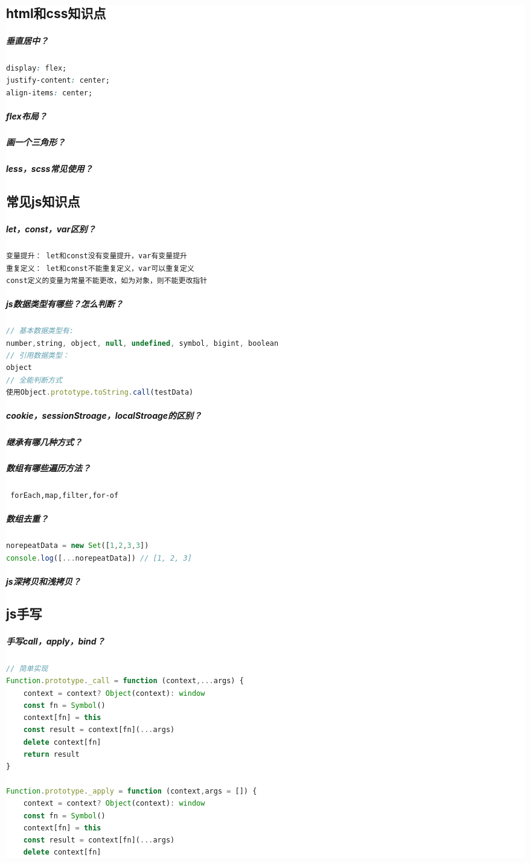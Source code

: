 

## html和css知识点

##### 垂直居中？
``` css
display: flex;
justify-content: center;
align-items: center;
```
##### flex布局？
##### 画一个三角形？
##### less，scss常见使用？

## 常见js知识点
##### let，const，var区别？
``` text
变量提升： let和const没有变量提升，var有变量提升 
重复定义： let和const不能重复定义，var可以重复定义 
const定义的变量为常量不能更改，如为对象，则不能更改指针 
```

##### js数据类型有哪些？怎么判断？
``` js
// 基本数据类型有:
number,string, object, null, undefined, symbol, bigint, boolean
// 引用数据类型：
object
// 全能判断方式
使用Object.prototype.toString.call(testData)
```
##### cookie，sessionStroage，localStroage的区别？
##### 继承有哪几种方式？
##### 数组有哪些遍历方法？
```  forEach,map,filter,for-of ```
##### 数组去重？
``` js
norepeatData = new Set([1,2,3,3])
console.log([...norepeatData]) // [1, 2, 3]
```
##### js深拷贝和浅拷贝？


## js手写
##### 手写call，apply，bind？
``` js
// 简单实现
Function.prototype._call = function (context,...args) {
    context = context? Object(context): window
    const fn = Symbol()
    context[fn] = this
    const result = context[fn](...args)
    delete context[fn]
    return result
}

Function.prototype._apply = function (context,args = []) {
    context = context? Object(context): window
    const fn = Symbol()
    context[fn] = this
    const result = context[fn](...args)
    delete context[fn]
```